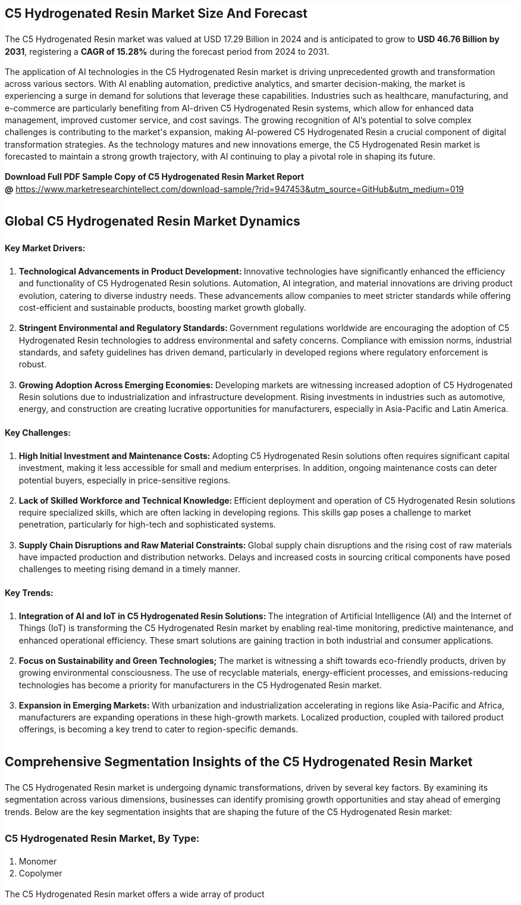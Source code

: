 <h2>C5 Hydrogenated Resin Market Size And Forecast</h2><p>The C5 Hydrogenated Resin market was valued at USD 17.29 Billion in 2024 and is anticipated to grow to <strong>USD 46.76 Billion by 2031</strong>, registering a <strong>CAGR of 15.28%</strong> during the forecast period from 2024 to 2031.</p><p>The application of AI technologies in the C5 Hydrogenated Resin market is driving unprecedented growth and transformation across various sectors. With AI enabling automation, predictive analytics, and smarter decision-making, the market is experiencing a surge in demand for solutions that leverage these capabilities. Industries such as healthcare, manufacturing, and e-commerce are particularly benefiting from AI-driven C5 Hydrogenated Resin systems, which allow for enhanced data management, improved customer service, and cost savings. The growing recognition of AI’s potential to solve complex challenges is contributing to the market's expansion, making AI-powered C5 Hydrogenated Resin a crucial component of digital transformation strategies. As the technology matures and new innovations emerge, the C5 Hydrogenated Resin market is forecasted to maintain a strong growth trajectory, with AI continuing to play a pivotal role in shaping its future.</p><p><strong>Download Full PDF Sample Copy of C5 Hydrogenated Resin Market Report @</strong>&nbsp;<a href="https://www.marketresearchintellect.com/download-sample/?rid=947453&amp;utm_source=GitHub&amp;utm_medium=019">https://www.marketresearchintellect.com/download-sample/?rid=947453&amp;utm_source=GitHub&amp;utm_medium=019</a></p><h2>Global C5 Hydrogenated Resin Market Dynamics</h2><h4><strong>Key Market Drivers:</strong></h4><ol><li><p><strong>Technological Advancements in Product Development:&nbsp;</strong>Innovative technologies have significantly enhanced the efficiency and functionality of C5 Hydrogenated Resin solutions. Automation, AI integration, and material innovations are driving product evolution, catering to diverse industry needs. These advancements allow companies to meet stricter standards while offering cost-efficient and sustainable products, boosting market growth globally.</p></li><li><p><strong>Stringent Environmental and Regulatory Standards:&nbsp;</strong>Government regulations worldwide are encouraging the adoption of C5 Hydrogenated Resin technologies to address environmental and safety concerns. Compliance with emission norms, industrial standards, and safety guidelines has driven demand, particularly in developed regions where regulatory enforcement is robust.</p></li><li><p><strong>Growing Adoption Across Emerging Economies:&nbsp;</strong>Developing markets are witnessing increased adoption of C5 Hydrogenated Resin solutions due to industrialization and infrastructure development. Rising investments in industries such as automotive, energy, and construction are creating lucrative opportunities for manufacturers, especially in Asia-Pacific and Latin America.</p></li></ol><h4><strong>Key Challenges:</strong></h4><ol><li><p><strong>High Initial Investment and Maintenance Costs:&nbsp;</strong>Adopting C5 Hydrogenated Resin solutions often requires significant capital investment, making it less accessible for small and medium enterprises. In addition, ongoing maintenance costs can deter potential buyers, especially in price-sensitive regions.</p></li><li><p><strong>Lack of Skilled Workforce and Technical Knowledge:&nbsp;</strong>Efficient deployment and operation of C5 Hydrogenated Resin solutions require specialized skills, which are often lacking in developing regions. This skills gap poses a challenge to market penetration, particularly for high-tech and sophisticated systems.</p></li><li><p><strong>Supply Chain Disruptions and Raw Material Constraints:&nbsp;</strong>Global supply chain disruptions and the rising cost of raw materials have impacted production and distribution networks. Delays and increased costs in sourcing critical components have posed challenges to meeting rising demand in a timely manner.</p></li></ol><h4><strong>Key Trends:</strong></h4><ol><li><p><strong>Integration of AI and IoT in C5 Hydrogenated Resin Solutions:&nbsp;</strong>The integration of Artificial Intelligence (AI) and the Internet of Things (IoT) is transforming the C5 Hydrogenated Resin market by enabling real-time monitoring, predictive maintenance, and enhanced operational efficiency. These smart solutions are gaining traction in both industrial and consumer applications.</p></li><li><p><strong>Focus on Sustainability and Green Technologies;&nbsp;</strong>The market is witnessing a shift towards eco-friendly products, driven by growing environmental consciousness. The use of recyclable materials, energy-efficient processes, and emissions-reducing technologies has become a priority for manufacturers in the C5 Hydrogenated Resin market.</p></li><li><p><strong>Expansion in Emerging Markets:&nbsp;</strong>With urbanization and industrialization accelerating in regions like Asia-Pacific and Africa, manufacturers are expanding operations in these high-growth markets. Localized production, coupled with tailored product offerings, is becoming a key trend to cater to region-specific demands.</p></li></ol><div class="article-main__content" data-test-id="publishing-text-block"><h2>Comprehensive Segmentation Insights of the C5 Hydrogenated Resin Market</h2><p>The C5 Hydrogenated Resin market is undergoing dynamic transformations, driven by several key factors. By examining its segmentation across various dimensions, businesses can identify promising growth opportunities and stay ahead of emerging trends. Below are the key segmentation insights that are shaping the future of the C5 Hydrogenated Resin market:</p><h3><strong>C5 Hydrogenated Resin Market, By Type:<br /></strong></h3><ol><li>Monomer<li> Copolymer</li></ol><p>The C5 Hydrogenated Resin market offers a wide array of product